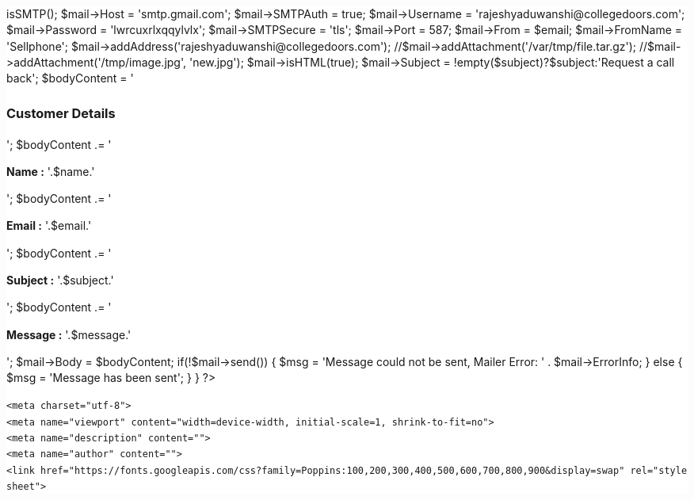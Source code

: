 
<?php

if(isset($_POST["form-submit"]))
{
  $name    = !empty($_POST['name'])?$_POST['name']:'';
  $email   = !empty($_POST['email'])?$_POST['email']:'';
  $subject = !empty($_POST['subject'])?$_POST['subject']:'';
  $message = !empty($_POST['message'])?$_POST['message']:'';

  require 'phpmailer/PHPMailerAutoload.php';
  $mail = new PHPMailer;                               
  $mail->isSMTP();                                     
  $mail->Host = 'smtp.gmail.com';              
  $mail->SMTPAuth = true;                               
  $mail->Username = 'rajeshyaduwanshi@collegedoors.com';                 
  $mail->Password = 'lwrcuxrlxqqylvlx';                           
  $mail->SMTPSecure = 'tls';                            
  $mail->Port = 587;                                    

  $mail->From = $email;
  $mail->FromName = 'Sellphone';
  $mail->addAddress('rajeshyaduwanshi@collegedoors.com');            

  //$mail->addAttachment('/var/tmp/file.tar.gz');         
  //$mail->addAttachment('/tmp/image.jpg', 'new.jpg');    
  $mail->isHTML(true);                                  

  $mail->Subject = !empty($subject)?$subject:'Request a call back';

  $bodyContent = '<h3>Customer Details</h3>'; 
  $bodyContent .= '<p><b>Name :</b> '.$name.'</p>';
  $bodyContent .= '<p><b>Email :</b> '.$email.'</p>';
  $bodyContent .= '<p><b>Subject :</b> '.$subject.'</p>';
  $bodyContent .= '<p><b>Message :</b> '.$message.'</p>';
      
  $mail->Body    = $bodyContent; 

  if(!$mail->send()) {
      $msg =  'Message could not be sent, Mailer Error: ' . $mail->ErrorInfo;
  } else {
      $msg = 'Message has been sent';
  }
}
?>

<!DOCTYPE html>
<html lang="en">

  <head>

    <meta charset="utf-8">
    <meta name="viewport" content="width=device-width, initial-scale=1, shrink-to-fit=no">
    <meta name="description" content="">
    <meta name="author" content="">
    <link href="https://fonts.googleapis.com/css?family=Poppins:100,200,300,400,500,600,700,800,900&display=swap" rel="stylesheet">
